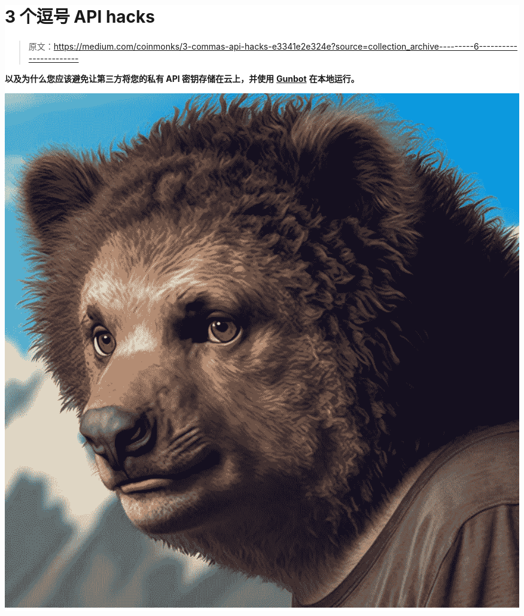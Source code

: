 # 3 个逗号 API hacks

> 原文：<https://medium.com/coinmonks/3-commas-api-hacks-e3341e2e324e?source=collection_archive---------6----------------------->

**以及为什么您应该避免让第三方将您的私有 API 密钥存储在云上，并使用** [**Gunbot**](https://drgunbot.com/buy-gunbot/) **在本地运行。**

![](img/78a8dcbc9ba70ea3fb1d044e201ba683.png)
